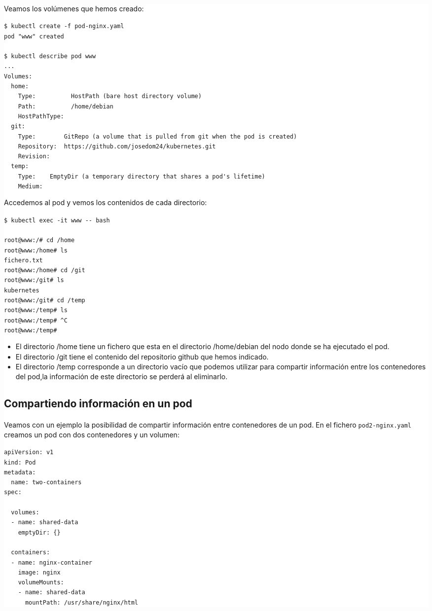 Veamos los volúmenes que hemos creado:

```
$ kubectl create -f pod-nginx.yaml 
pod "www" created

$ kubectl describe pod www
...
Volumes:
  home:
    Type:          HostPath (bare host directory volume)
    Path:          /home/debian
    HostPathType:  
  git:
    Type:        GitRepo (a volume that is pulled from git when the pod is created)
    Repository:  https://github.com/josedom24/kubernetes.git
    Revision:    
  temp:
    Type:    EmptyDir (a temporary directory that shares a pod's lifetime)
    Medium:  
```

Accedemos al pod y vemos los contenidos de cada directorio:

```
$ kubectl exec -it www -- bash

root@www:/# cd /home
root@www:/home# ls
fichero.txt
root@www:/home# cd /git
root@www:/git# ls
kubernetes
root@www:/git# cd /temp
root@www:/temp# ls
root@www:/temp# ^C
root@www:/temp# 
```

- El directorio /home tiene un fichero que esta en el directorio /home/debian del nodo donde se ha ejecutado el pod.
- El directorio /git tiene el contenido del repositorio github que hemos indicado.
- El directorio /temp corresponde a un directorio vacío que podemos utilizar para compartir información entre los contenedores del pod,la información de este directorio se perderá al eliminarlo.

## Compartiendo información en un pod
Veamos con un ejemplo la posibilidad de compartir información entre contenedores de un pod. En el fichero `pod2-nginx.yaml` creamos un pod con dos contenedores y un volumen:

```
apiVersion: v1
kind: Pod
metadata:
  name: two-containers
spec:

  volumes:
  - name: shared-data
    emptyDir: {}

  containers:
  - name: nginx-container
    image: nginx
    volumeMounts:
    - name: shared-data
      mountPath: /usr/share/nginx/html
```